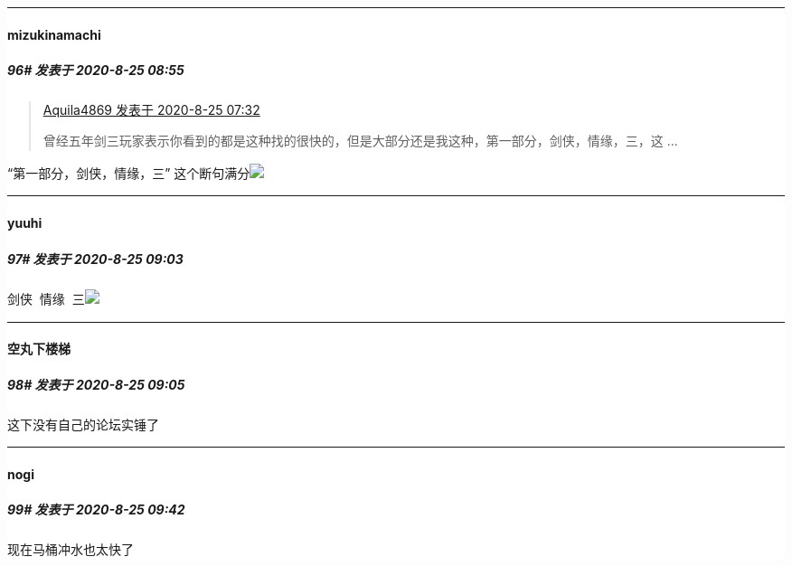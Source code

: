



-----

####  mizukinamachi  
##### 96#       发表于 2020-8-25 08:55



<blockquote><a href="httphttps://bbs.saraba1st.com/2b/forum.php?mod=redirect&amp;goto=findpost&amp;pid=48541794&amp;ptid=1956296" target="_blank">Aquila4869 发表于 2020-8-25 07:32</a>

曾经五年剑三玩家表示你看到的都是这种找的很快的，但是大部分还是我这种，第一部分，剑侠，情缘，三，这 ...</blockquote>
“第一部分，剑侠，情缘，三” 这个断句满分<img src="https://static.saraba1st.com/image/smiley/face2017/053.png" referrerpolicy="no-referrer">







-----

####  yuuhi  
##### 97#       发表于 2020-8-25 09:03




剑侠  情缘  三<img src="https://static.saraba1st.com/image/smiley/face2017/037.png" referrerpolicy="no-referrer">







-----

####  空丸下楼梯  
##### 98#       发表于 2020-8-25 09:05




这下没有自己的论坛实锤了







-----

####  nogi  
##### 99#       发表于 2020-8-25 09:42




现在马桶冲水也太快了



